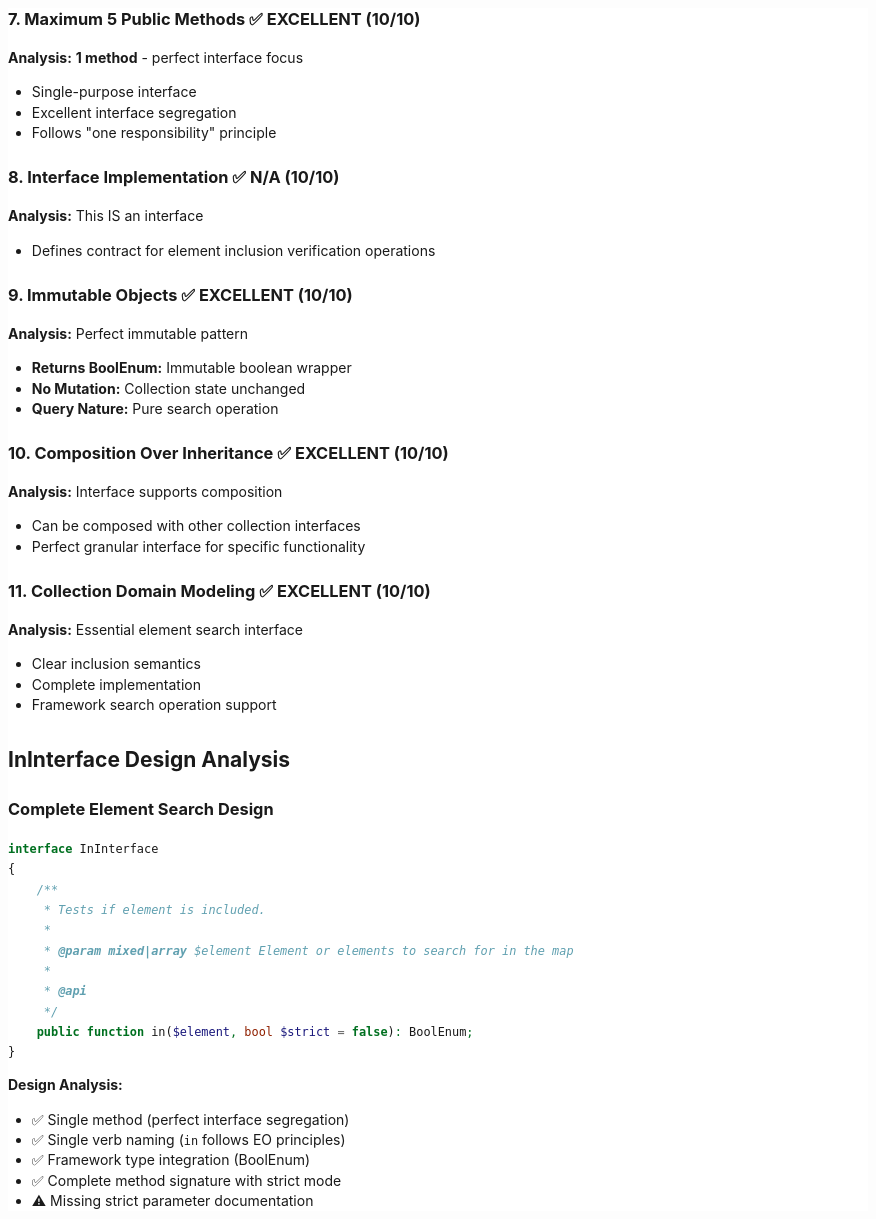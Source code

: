 ### 7. Maximum 5 Public Methods ✅ EXCELLENT (10/10)
**Analysis:** **1 method** - perfect interface focus
- Single-purpose interface
- Excellent interface segregation
- Follows "one responsibility" principle

### 8. Interface Implementation ✅ N/A (10/10)  
**Analysis:** This IS an interface
- Defines contract for element inclusion verification operations

### 9. Immutable Objects ✅ EXCELLENT (10/10)
**Analysis:** Perfect immutable pattern
- **Returns BoolEnum:** Immutable boolean wrapper
- **No Mutation:** Collection state unchanged
- **Query Nature:** Pure search operation

### 10. Composition Over Inheritance ✅ EXCELLENT (10/10)
**Analysis:** Interface supports composition
- Can be composed with other collection interfaces
- Perfect granular interface for specific functionality

### 11. Collection Domain Modeling ✅ EXCELLENT (10/10)
**Analysis:** Essential element search interface
- Clear inclusion semantics
- Complete implementation
- Framework search operation support

## InInterface Design Analysis

### Complete Element Search Design
```php
interface InInterface
{
    /**
     * Tests if element is included.
     *
     * @param mixed|array $element Element or elements to search for in the map
     *
     * @api
     */
    public function in($element, bool $strict = false): BoolEnum;
}
```

**Design Analysis:**
- ✅ Single method (perfect interface segregation)
- ✅ Single verb naming (`in` follows EO principles)
- ✅ Framework type integration (BoolEnum)
- ✅ Complete method signature with strict mode
- ⚠️ Missing strict parameter documentation
